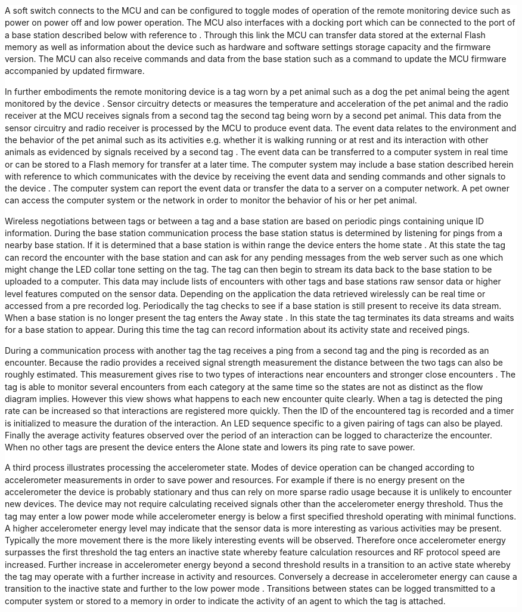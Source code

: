 A soft switch connects to the MCU and can be configured to toggle modes of operation of the remote monitoring device such as power on power off and low power operation. The MCU also interfaces with a docking port which can be connected to the port of a base station described below with reference to . Through this link the MCU can transfer data stored at the external Flash memory as well as information about the device such as hardware and software settings storage capacity and the firmware version. The MCU can also receive commands and data from the base station such as a command to update the MCU firmware accompanied by updated firmware.

In further embodiments the remote monitoring device is a tag worn by a pet animal such as a dog the pet animal being the agent monitored by the device . Sensor circuitry detects or measures the temperature and acceleration of the pet animal and the radio receiver at the MCU receives signals from a second tag the second tag being worn by a second pet animal. This data from the sensor circuitry and radio receiver is processed by the MCU to produce event data. The event data relates to the environment and the behavior of the pet animal such as its activities e.g. whether it is walking running or at rest and its interaction with other animals as evidenced by signals received by a second tag . The event data can be transferred to a computer system in real time or can be stored to a Flash memory for transfer at a later time. The computer system may include a base station described herein with reference to which communicates with the device by receiving the event data and sending commands and other signals to the device . The computer system can report the event data or transfer the data to a server on a computer network. A pet owner can access the computer system or the network in order to monitor the behavior of his or her pet animal.

Wireless negotiations between tags or between a tag and a base station are based on periodic pings containing unique ID information. During the base station communication process the base station status is determined by listening for pings from a nearby base station. If it is determined that a base station is within range the device enters the home state . At this state the tag can record the encounter with the base station and can ask for any pending messages from the web server such as one which might change the LED collar tone setting on the tag. The tag can then begin to stream its data back to the base station to be uploaded to a computer. This data may include lists of encounters with other tags and base stations raw sensor data or higher level features computed on the sensor data. Depending on the application the data retrieved wirelessly can be real time or accessed from a pre recorded log. Periodically the tag checks to see if a base station is still present to receive its data stream. When a base station is no longer present the tag enters the Away state . In this state the tag terminates its data streams and waits for a base station to appear. During this time the tag can record information about its activity state and received pings.

During a communication process with another tag the tag receives a ping from a second tag and the ping is recorded as an encounter. Because the radio provides a received signal strength measurement the distance between the two tags can also be roughly estimated. This measurement gives rise to two types of interactions near encounters and stronger close encounters . The tag is able to monitor several encounters from each category at the same time so the states are not as distinct as the flow diagram implies. However this view shows what happens to each new encounter quite clearly. When a tag is detected the ping rate can be increased so that interactions are registered more quickly. Then the ID of the encountered tag is recorded and a timer is initialized to measure the duration of the interaction. An LED sequence specific to a given pairing of tags can also be played. Finally the average activity features observed over the period of an interaction can be logged to characterize the encounter. When no other tags are present the device enters the Alone state and lowers its ping rate to save power.

A third process illustrates processing the accelerometer state. Modes of device operation can be changed according to accelerometer measurements in order to save power and resources. For example if there is no energy present on the accelerometer the device is probably stationary and thus can rely on more sparse radio usage because it is unlikely to encounter new devices. The device may not require calculating received signals other than the accelerometer energy threshold. Thus the tag may enter a low power mode while accelerometer energy is below a first specified threshold operating with minimal functions. A higher accelerometer energy level may indicate that the sensor data is more interesting as various activities may be present. Typically the more movement there is the more likely interesting events will be observed. Therefore once accelerometer energy surpasses the first threshold the tag enters an inactive state whereby feature calculation resources and RF protocol speed are increased. Further increase in accelerometer energy beyond a second threshold results in a transition to an active state whereby the tag may operate with a further increase in activity and resources. Conversely a decrease in accelerometer energy can cause a transition to the inactive state and further to the low power mode . Transitions between states can be logged transmitted to a computer system or stored to a memory in order to indicate the activity of an agent to which the tag is attached.
